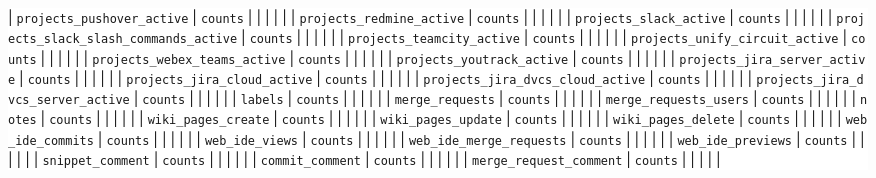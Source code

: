 | `projects_pushover_active`                                | `counts`                             |               |                  |         |                                                                            |
| `projects_redmine_active`                                 | `counts`                             |               |                  |         |                                                                            |
| `projects_slack_active`                                   | `counts`                             |               |                  |         |                                                                            |
| `projects_slack_slash_commands_active`                    | `counts`                             |               |                  |         |                                                                            |
| `projects_teamcity_active`                                | `counts`                             |               |                  |         |                                                                            |
| `projects_unify_circuit_active`                           | `counts`                             |               |                  |         |                                                                            |
| `projects_webex_teams_active`                             | `counts`                             |               |                  |         |                                                                            |
| `projects_youtrack_active`                                | `counts`                             |               |                  |         |                                                                            |
| `projects_jira_server_active`                             | `counts`                             |               |                  |         |                                                                            |
| `projects_jira_cloud_active`                              | `counts`                             |               |                  |         |                                                                            |
| `projects_jira_dvcs_cloud_active`                         | `counts`                             |               |                  |         |                                                                            |
| `projects_jira_dvcs_server_active`                        | `counts`                             |               |                  |         |                                                                            |
| `labels`                                                  | `counts`                             |               |                  |         |                                                                            |
| `merge_requests`                                          | `counts`                             |               |                  |         |                                                                            |
| `merge_requests_users`                                    | `counts`                             |               |                  |         |                                                                            |
| `notes`                                                   | `counts`                             |               |                  |         |                                                                            |
| `wiki_pages_create`                                       | `counts`                             |               |                  |         |                                                                            |
| `wiki_pages_update`                                       | `counts`                             |               |                  |         |                                                                            |
| `wiki_pages_delete`                                       | `counts`                             |               |                  |         |                                                                            |
| `web_ide_commits`                                         | `counts`                             |               |                  |         |                                                                            |
| `web_ide_views`                                           | `counts`                             |               |                  |         |                                                                            |
| `web_ide_merge_requests`                                  | `counts`                             |               |                  |         |                                                                            |
| `web_ide_previews`                                        | `counts`                             |               |                  |         |                                                                            |
| `snippet_comment`                                         | `counts`                             |               |                  |         |                                                                            |
| `commit_comment`                                          | `counts`                             |               |                  |         |                                                                            |
| `merge_request_comment`                                   | `counts`                             |               |                  |         |                                                                            |